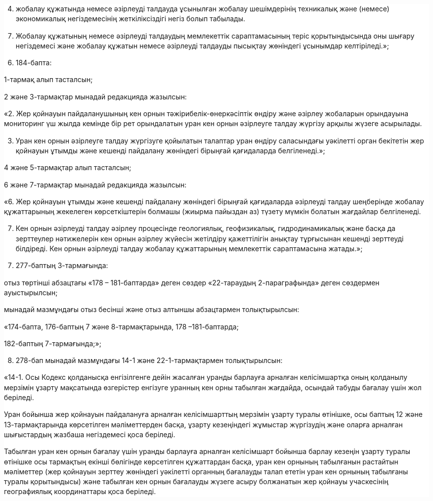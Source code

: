 4) жобалау құжатында немесе әзірлеуді талдауда ұсынылған жобалау шешімдерінің техникалық және (немесе) экономикалық негіздемесінің жеткіліксіздігі негіз болып табылады. 

7. Жобалау құжатының немесе әзірлеуді талдаудың мемлекеттік сараптамасының теріс қорытындысында оны шығару негіздемесі және жобалау құжатын немесе әзірлеуді талдауды пысықтау жөніндегі ұсынымдар келтіріледі.»;

6) 184-бапта:

1-тармақ алып тасталсын; 

2 және 3-тармақтар мынадай редакцияда жазылсын:

«2. Жер қойнауын пайдаланушының кен орнын тәжірибелік-өнеркәсіптік өндіру және әзірлеу жобаларын орындауына мониторинг үш жылда кемінде бір рет орындалатын уран кен орнын әзірлеуге талдау жүргізу арқылы жүзеге асырылады.

3. Уран кен орнын әзірлеуге талдау жүргізуге қойылатын талаптар уран өндіру саласындағы уәкілетті орган бекітетін жер қойнауын ұтымды және кешенді пайдалану жөніндегі бірыңғай қағидаларда белгіленеді.»;

4 және 5-тармақтар алып тасталсын; 

6 және 7-тармақтар мынадай редакцияда жазылсын:

«6. Жер қойнауын ұтымды және кешенді пайдалану жөніндегі бірыңғай қағидаларда әзірлеуді талдау шеңберінде жобалау құжаттарының жекелеген көрсеткіштерін болмашы (жиырма пайыздан аз) түзету мүмкін болатын жағдайлар белгіленеді.

7. Кен орнын әзірлеуді талдау әзірлеу процесінде геологиялық, геофизикалық, гидродинамикалық және басқа да зерттеулер нәтижелерін кен орнын әзірлеу жүйесін жетілдіру қажеттілігін анықтау тұрғысынан кешенді зерттеуді білдіреді. Кен орнын әзірлеуді талдау жобалау құжаттарының мемлекеттік сараптамасына жатады.»;

7) 277-баптың 3-тармағында:

отыз төртінші абзацтағы «178 – 181-баптарда» деген сөздер «22-тараудың 2-параграфында» деген сөздермен ауыстырылсын;

мынадай мазмұндағы отыз бесінші және отыз алтыншы абзацтармен толықтырылсын:

«174-бапта, 176-баптың 7 және 8-тармақтарында, 178 –181-баптарда;

182-баптың 7-тармағында;»;

8) 278-бап мынадай мазмұндағы 14-1 және 22-1-тармақтармен толықтырылсын:

«14-1. Осы Кодекс қолданысқа енгізілгенге дейін жасалған уранды барлауға арналған келісімшартқа оның қолданылу мерзімін ұзарту мақсатында өзгерістер енгізуге уранның кен орны табылған жағдайда, осындай табуды бағалау үшін жол беріледі.

Уран бойынша жер қойнауын пайдалануға арналған келісімшарттың мерзімін ұзарту туралы өтінішке, осы баптың 12 және 13-тармақтарында көрсетілген мәліметтерден басқа, ұзарту кезеңіндегі жұмыстар жүргізудің және оларға арналған шығыстардың жазбаша негіздемесі қоса беріледі.

Табылған уран кен орнын бағалау үшін уранды барлауға арналған келісімшарт бойынша барлау кезеңін ұзарту туралы өтінішке осы тармақтың екінші бөлігінде көрсетілген құжаттардан басқа, уран кен орнының табылғанын растайтын мәліметтер (жер қойнауын зерттеу жөніндегі уәкілетті органның бағалауды талап ететін уран кен орнының табылғаны туралы қорытындысы) және табылған кен орнын бағалауды жүзеге асыру болжанатын жер қойнауы учаскесінің географиялық координаттары қоса беріледі. 
